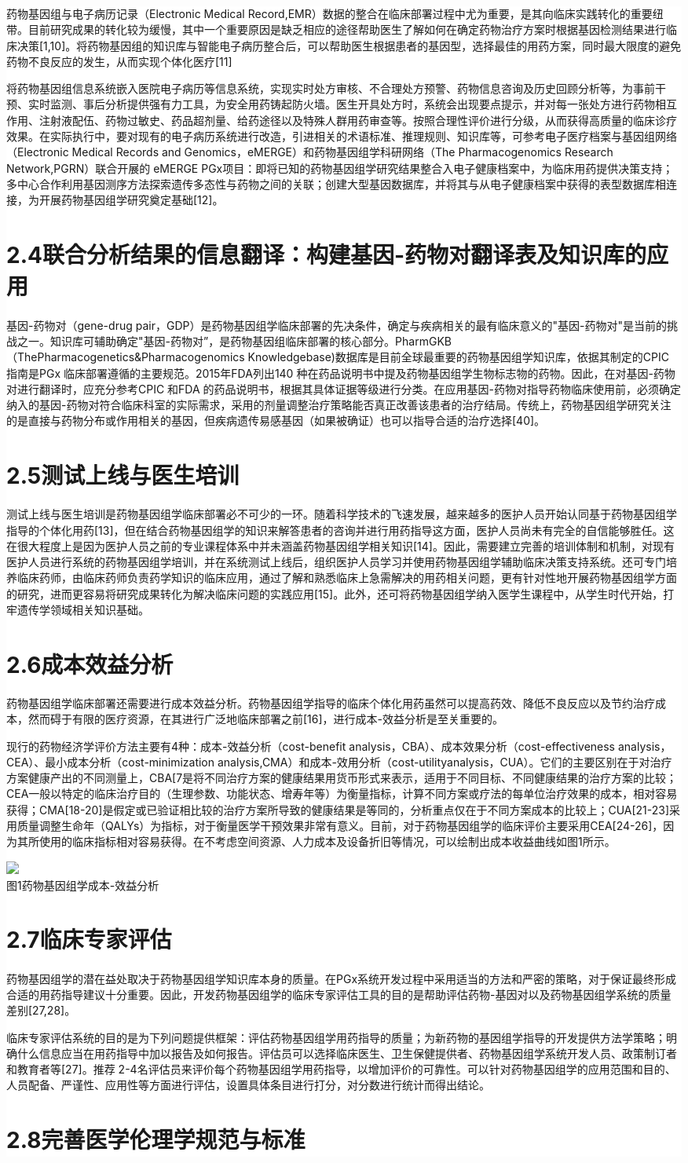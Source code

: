 药物基因组与电子病历记录（Electronic Medical Record,EMR）数据的整合在临床部署过程中尤为重要，是其向临床实践转化的重要纽带。目前研究成果的转化较为缓慢，其中一个重要原因是缺乏相应的途径帮助医生了解如何在确定药物治疗方案时根据基因检测结果进行临床决策[1,10]。将药物基因组的知识库与智能电子病历整合后，可以帮助医生根据患者的基因型，选择最佳的用药方案，同时最大限度的避免药物不良反应的发生，从而实现个体化医疗[11]

将药物基因组信息系统嵌入医院电子病历等信息系统，实现实时处方审核、不合理处方预警、药物信息咨询及历史回顾分析等，为事前干预、实时监测、事后分析提供强有力工具，为安全用药铸起防火墙。医生开具处方时，系统会出现要点提示，并对每一张处方进行药物相互作用、注射液配伍、药物过敏史、药品超剂量、给药途径以及特殊人群用药审查等。按照合理性评价进行分级，从而获得高质量的临床诊疗效果。在实际执行中，要对现有的电子病历系统进行改造，引进相关的术语标准、推理规则、知识库等，可参考电子医疗档案与基因组网络（Electronic Medical Records and Genomics，eMERGE）和药物基因组学科研网络（The Pharmacogenomics Research Network,PGRN）联合开展的 eMERGE PGx项目：即将已知的药物基因组学研究结果整合入电子健康档案中，为临床用药提供决策支持；多中心合作利用基因测序方法探索遗传多态性与药物之间的关联；创建大型基因数据库，并将其与从电子健康档案中获得的表型数据库相连接，为开展药物基因组学研究奠定基础[12]。

# 2.4联合分析结果的信息翻译：构建基因-药物对翻译表及知识库的应用

基因-药物对（gene-drug pair，GDP）是药物基因组学临床部署的先决条件，确定与疾病相关的最有临床意义的"基因-药物对"是当前的挑战之一。知识库可辅助确定"基因-药物对”，是药物基因组临床部署的核心部分。PharmGKB（ThePharmacogenetics&Pharmacogenomics Knowledgebase)数据库是目前全球最重要的药物基因组学知识库，依据其制定的CPIC 指南是PGx 临床部署遵循的主要规范。2015年FDA列出140 种在药品说明书中提及药物基因组学生物标志物的药物。因此，在对基因-药物对进行翻译时，应充分参考CPIC 和FDA 的药品说明书，根据其具体证据等级进行分类。在应用基因-药物对指导药物临床使用前，必须确定纳入的基因-药物对符合临床科室的实际需求，采用的剂量调整治疗策略能否真正改善该患者的治疗结局。传统上，药物基因组学研究关注的是直接与药物分布或作用相关的基因，但疾病遗传易感基因（如果被确证）也可以指导合适的治疗选择[40]。

# 2.5测试上线与医生培训

测试上线与医生培训是药物基因组学临床部署必不可少的一环。随着科学技术的飞速发展，越来越多的医护人员开始认同基于药物基因组学指导的个体化用药[13]，但在结合药物基因组学的知识来解答患者的咨询并进行用药指导这方面，医护人员尚未有完全的自信能够胜任。这在很大程度上是因为医护人员之前的专业课程体系中并未涵盖药物基因组学相关知识[14]。因此，需要建立完善的培训体制和机制，对现有医护人员进行系统的药物基因组学培训，并在系统测试上线后，组织医护人员学习并使用药物基因组学辅助临床决策支持系统。还可专门培养临床药师，由临床药师负责药学知识的临床应用，通过了解和熟悉临床上急需解决的用药相关问题，更有针对性地开展药物基因组学方面的研究，进而更容易将研究成果转化为解决临床问题的实践应用[15]。此外，还可将药物基因组学纳入医学生课程中，从学生时代开始，打牢遗传学领域相关知识基础。

# 2.6成本效益分析

药物基因组学临床部署还需要进行成本效益分析。药物基因组学指导的临床个体化用药虽然可以提高药效、降低不良反应以及节约治疗成本，然而碍于有限的医疗资源，在其进行广泛地临床部署之前[16]，进行成本-效益分析是至关重要的。

现行的药物经济学评价方法主要有4种：成本-效益分析（cost-benefit analysis，CBA）、成本效果分析（cost-effectiveness analysis，CEA）、最小成本分析（cost-minimization analysis,CMA）和成本-效用分析（cost-utilityanalysis，CUA）。它们的主要区别在于对治疗方案健康产出的不同测量上，CBA[7是将不同治疗方案的健康结果用货币形式来表示，适用于不同目标、不同健康结果的治疗方案的比较；CEA一般以特定的临床治疗目的（生理参数、功能状态、增寿年等）为衡量指标，计算不同方案或疗法的每单位治疗效果的成本，相对容易获得；CMA[18-20]是假定或已验证相比较的治疗方案所导致的健康结果是等同的，分析重点仅在于不同方案成本的比较上；CUA[21-23]采用质量调整生命年（QALYs）为指标，对于衡量医学干预效果非常有意义。目前，对于药物基因组学的临床评价主要采用CEA[24-26]，因为其所使用的临床指标相对容易获得。在不考虑空间资源、人力成本及设备折旧等情况，可以绘制出成本收益曲线如图1所示。

![](images/44dbb357427242b8c19527cc0566dbfd6d6c91f966b5c66e825af9ef1fbfdf9d.jpg)  
图1药物基因组学成本-效益分析

# 2.7临床专家评估

药物基因组学的潜在益处取决于药物基因组学知识库本身的质量。在PGx系统开发过程中采用适当的方法和严密的策略，对于保证最终形成合适的用药指导建议十分重要。因此，开发药物基因组学的临床专家评估工具的目的是帮助评估药物-基因对以及药物基因组学系统的质量差别[27,28]。

临床专家评估系统的目的是为下列问题提供框架：评估药物基因组学用药指导的质量；为新药物的基因组学指导的开发提供方法学策略；明确什么信息应当在用药指导中加以报告及如何报告。评估员可以选择临床医生、卫生保健提供者、药物基因组学系统开发人员、政策制订者和教育者等[27]。推荐 2-4名评估员来评价每个药物基因组学用药指导，以增加评价的可靠性。可以针对药物基因组学的应用范围和目的、人员配备、严谨性、应用性等方面进行评估，设置具体条目进行打分，对分数进行统计而得出结论。

# 2.8完善医学伦理学规范与标准
